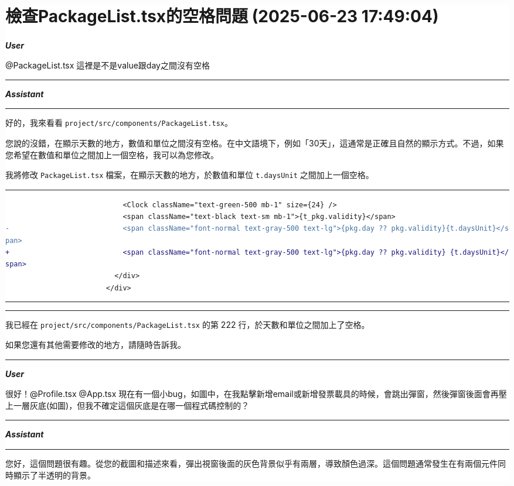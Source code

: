 

# 檢查PackageList.tsx的空格問題 (2025-06-23 17:49:04)

_**User**_

@PackageList.tsx 這裡是不是value跟day之間沒有空格

---

_**Assistant**_



---

好的，我來看看 `project/src/components/PackageList.tsx`。

您說的沒錯，在顯示天數的地方，數值和單位之間沒有空格。在中文語境下，例如「30天」，這通常是正確且自然的顯示方式。不過，如果您希望在數值和單位之間加上一個空格，我可以為您修改。

我將修改 `PackageList.tsx` 檔案，在顯示天數的地方，於數值和單位 `t.daysUnit` 之間加上一個空格。

---

```diff
                            <Clock className="text-green-500 mb-1" size={24} />
                            <span className="text-black text-sm mb-1">{t_pkg.validity}</span>
-                           <span className="font-normal text-gray-500 text-lg">{pkg.day ?? pkg.validity}{t.daysUnit}</span>
+                           <span className="font-normal text-gray-500 text-lg">{pkg.day ?? pkg.validity} {t.daysUnit}</span>
                          </div>
                        </div>
```

---



---

我已經在 `project/src/components/PackageList.tsx` 的第 222 行，於天數和單位之間加上了空格。

如果您還有其他需要修改的地方，請隨時告訴我。

---

_**User**_

很好！@Profile.tsx @App.tsx 現在有一個小bug，如圖中，在我點擊新增email或新增發票載具的時候，會跳出彈窗，然後彈窗後面會再壓上一層灰底(如圖)，但我不確定這個灰底是在哪一個程式碼控制的？

---

_**Assistant**_



---

您好，這個問題很有趣。從您的截圖和描述來看，彈出視窗後面的灰色背景似乎有兩層，導致顏色過深。這個問題通常發生在有兩個元件同時顯示了半透明的背景。
